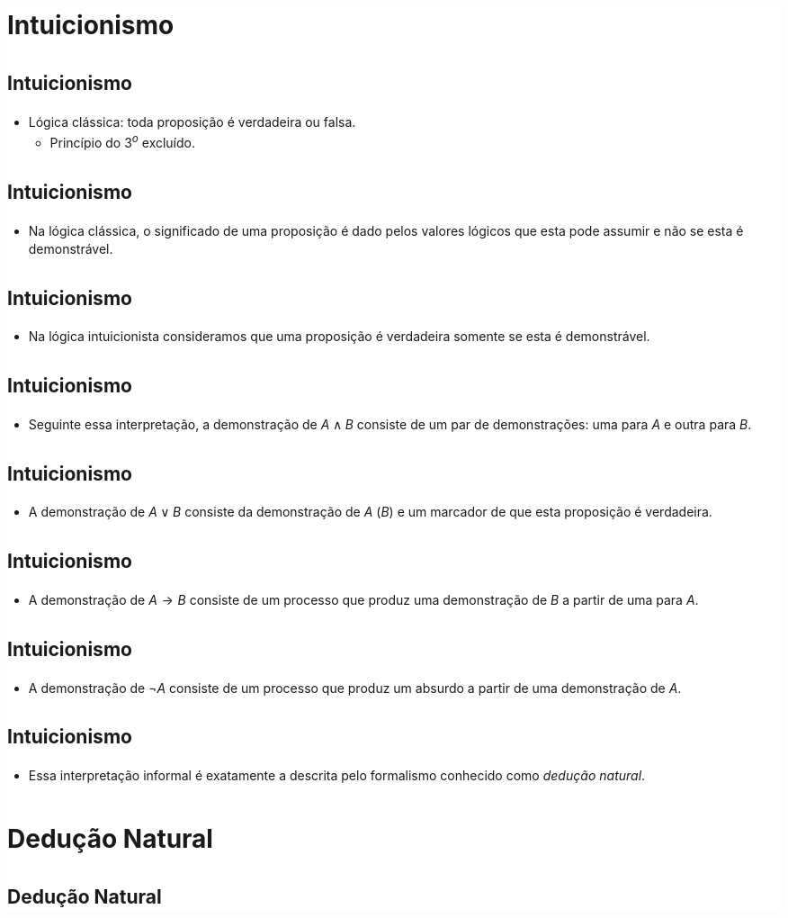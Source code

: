 # Intuicionismo

## Intuicionismo

- Lógica clássica: toda proposição é verdadeira ou falsa.
   - Princípio do 3$^o$ excluído.

## Intuicionismo

- Na lógica clássica, o significado de uma proposição
é dado pelos valores lógicos que esta pode assumir e não
se esta é demonstrável.

## Intuicionismo

- Na lógica intuicionista consideramos que uma proposição
é verdadeira somente se esta é demonstrável.

## Intuicionismo

- Seguinte essa interpretação, a demonstração de $A \land B$
consiste de um par de demonstrações: uma para $A$ e outra para $B$.

## Intuicionismo

- A demonstração de $A \lor B$ consiste da demonstração de $A$ ($B$)
e um marcador de que esta proposição é verdadeira.

## Intuicionismo

- A demonstração de $A \to B$ consiste de um processo que produz uma
demonstração de $B$ a partir de uma para $A$.

## Intuicionismo

- A demonstração de $\neg A$ consiste de um processo que produz um
absurdo a partir de uma demonstração de $A$.

## Intuicionismo

- Essa interpretação informal é exatamente a descrita pelo formalismo
conhecido como _dedução natural_.


# Dedução Natural


## Dedução Natural
